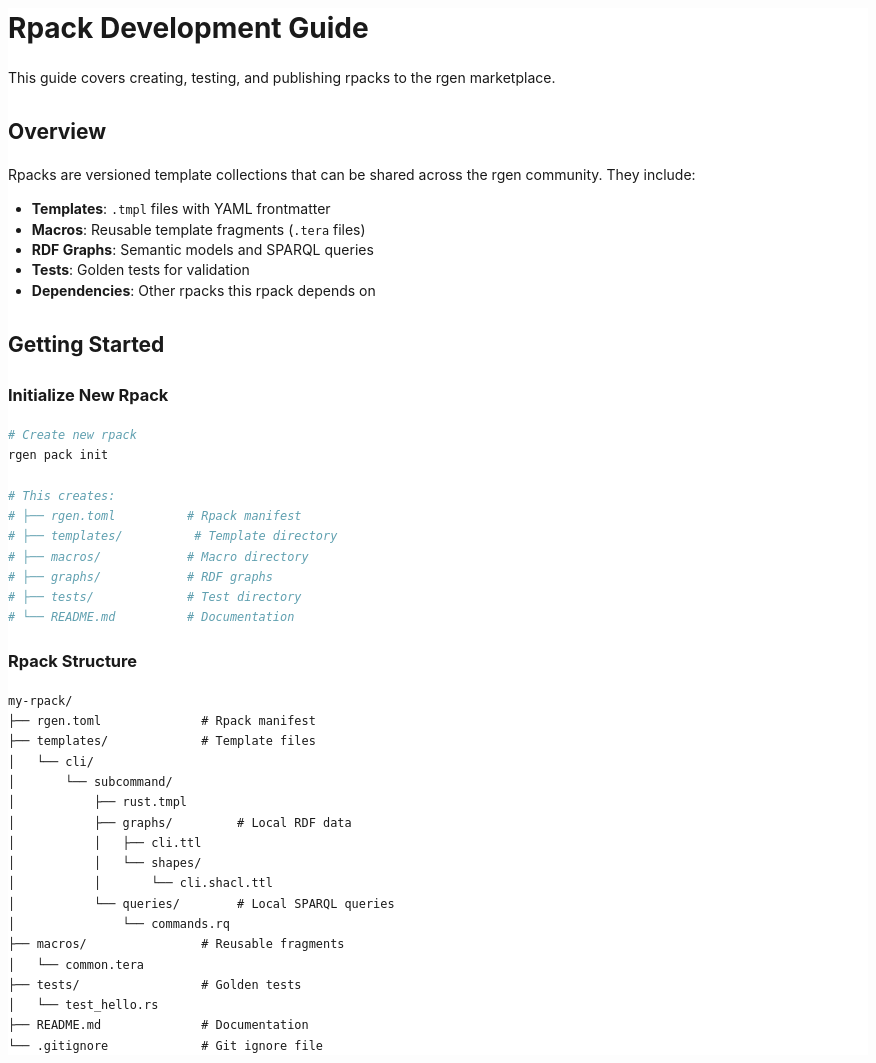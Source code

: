 # Rpack Development Guide

This guide covers creating, testing, and publishing rpacks to the rgen marketplace.

## Overview

Rpacks are versioned template collections that can be shared across the rgen community. They include:

- **Templates**: `.tmpl` files with YAML frontmatter
- **Macros**: Reusable template fragments (`.tera` files)
- **RDF Graphs**: Semantic models and SPARQL queries
- **Tests**: Golden tests for validation
- **Dependencies**: Other rpacks this rpack depends on

## Getting Started

### Initialize New Rpack

```bash
# Create new rpack
rgen pack init

# This creates:
# ├── rgen.toml          # Rpack manifest
# ├── templates/          # Template directory
# ├── macros/            # Macro directory
# ├── graphs/            # RDF graphs
# ├── tests/             # Test directory
# └── README.md          # Documentation
```

### Rpack Structure

```
my-rpack/
├── rgen.toml              # Rpack manifest
├── templates/             # Template files
│   └── cli/
│       └── subcommand/
│           ├── rust.tmpl
│           ├── graphs/         # Local RDF data
│           │   ├── cli.ttl
│           │   └── shapes/
│           │       └── cli.shacl.ttl
│           └── queries/        # Local SPARQL queries
│               └── commands.rq
├── macros/                # Reusable fragments
│   └── common.tera
├── tests/                 # Golden tests
│   └── test_hello.rs
├── README.md              # Documentation
└── .gitignore             # Git ignore file
```
